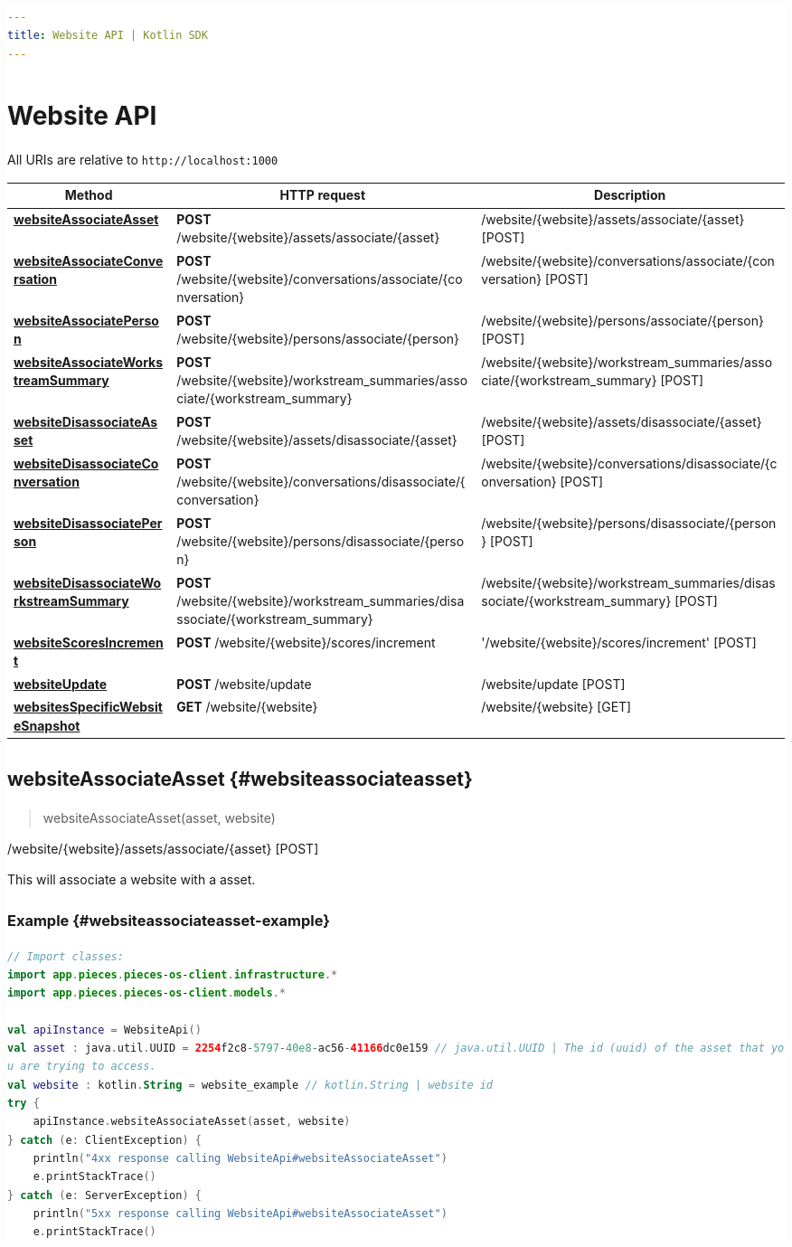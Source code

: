 ```yaml
---
title: Website API | Kotlin SDK
---
```


# Website API

All URIs are relative to `http://localhost:1000`

Method | HTTP request | Description
------------- | ------------- | -------------
[**websiteAssociateAsset**](#websiteassociateasset) | **POST** /website/\{website\}/assets/associate/\{asset\} | /website/\{website\}/assets/associate/\{asset\} [POST]
[**websiteAssociateConversation**](#websiteassociateconversation) | **POST** /website/\{website\}/conversations/associate/\{conversation\} | /website/\{website\}/conversations/associate/\{conversation\} [POST]
[**websiteAssociatePerson**](#websiteassociateperson) | **POST** /website/\{website\}/persons/associate/\{person\} | /website/\{website\}/persons/associate/\{person\} [POST]
[**websiteAssociateWorkstreamSummary**](#websiteassociateworkstreamsummary) | **POST** /website/\{website\}/workstream_summaries/associate/\{workstream_summary\} | /website/\{website\}/workstream_summaries/associate/\{workstream_summary\} [POST]
[**websiteDisassociateAsset**](#websitedisassociateasset) | **POST** /website/\{website\}/assets/disassociate/\{asset\} | /website/\{website\}/assets/disassociate/\{asset\} [POST]
[**websiteDisassociateConversation**](#websitedisassociateconversation) | **POST** /website/\{website\}/conversations/disassociate/\{conversation\} | /website/\{website\}/conversations/disassociate/\{conversation\} [POST]
[**websiteDisassociatePerson**](#websitedisassociateperson) | **POST** /website/\{website\}/persons/disassociate/\{person\} | /website/\{website\}/persons/disassociate/\{person\} [POST]
[**websiteDisassociateWorkstreamSummary**](#websitedisassociateworkstreamsummary) | **POST** /website/\{website\}/workstream_summaries/disassociate/\{workstream_summary\} | /website/\{website\}/workstream_summaries/disassociate/\{workstream_summary\} [POST]
[**websiteScoresIncrement**](#websitescoresincrement) | **POST** /website/\{website\}/scores/increment | '/website/\{website\}/scores/increment' [POST]
[**websiteUpdate**](#websiteupdate) | **POST** /website/update | /website/update [POST]
[**websitesSpecificWebsiteSnapshot**](#websitesspecificwebsitesnapshot) | **GET** /website/\{website\} | /website/\{website\} [GET]


## **websiteAssociateAsset** {#websiteassociateasset}
> websiteAssociateAsset(asset, website)

/website/\{website\}/assets/associate/\{asset\} [POST]

This will associate a website with a asset.

### Example {#websiteassociateasset-example}
```kotlin
// Import classes:
import app.pieces.pieces-os-client.infrastructure.*
import app.pieces.pieces-os-client.models.*

val apiInstance = WebsiteApi()
val asset : java.util.UUID = 2254f2c8-5797-40e8-ac56-41166dc0e159 // java.util.UUID | The id (uuid) of the asset that you are trying to access.
val website : kotlin.String = website_example // kotlin.String | website id
try {
    apiInstance.websiteAssociateAsset(asset, website)
} catch (e: ClientException) {
    println("4xx response calling WebsiteApi#websiteAssociateAsset")
    e.printStackTrace()
} catch (e: ServerException) {
    println("5xx response calling WebsiteApi#websiteAssociateAsset")
    e.printStackTrace()
```